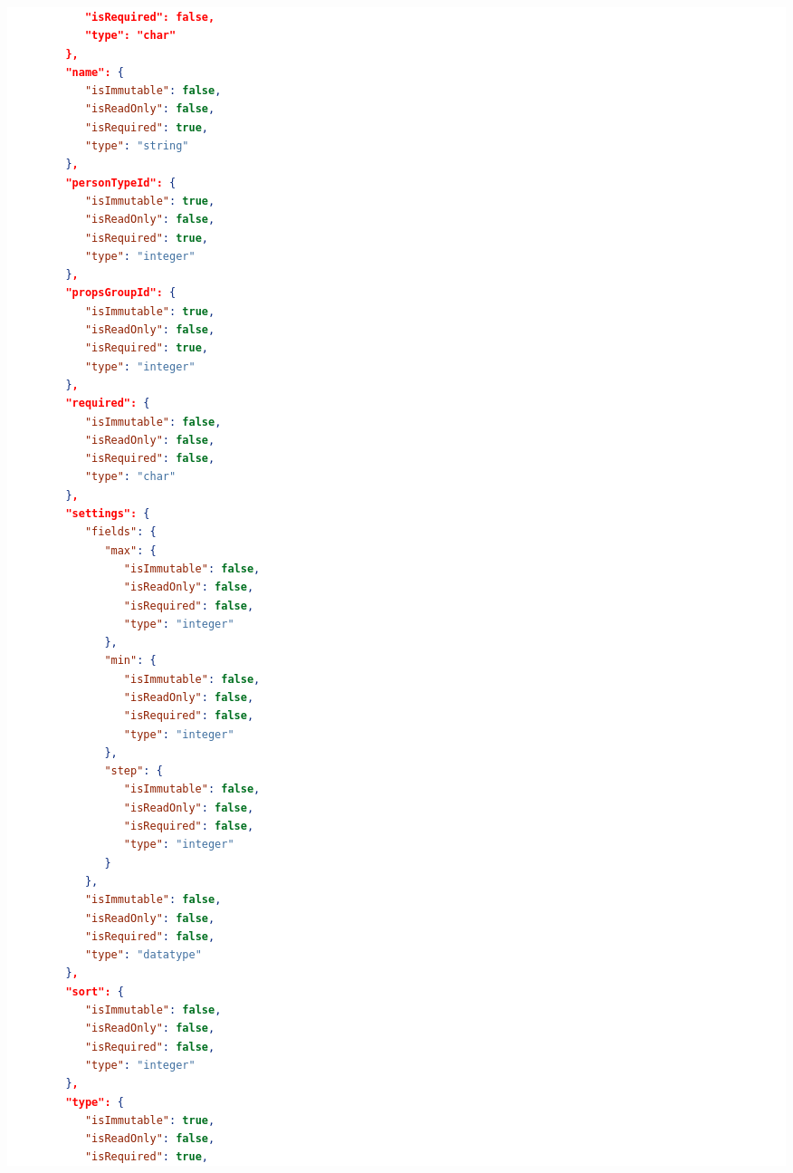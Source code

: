 ```json
            "isRequired": false,
            "type": "char"
         },
         "name": {
            "isImmutable": false,
            "isReadOnly": false,
            "isRequired": true,
            "type": "string"
         },
         "personTypeId": {
            "isImmutable": true,
            "isReadOnly": false,
            "isRequired": true,
            "type": "integer"
         },
         "propsGroupId": {
            "isImmutable": true,
            "isReadOnly": false,
            "isRequired": true,
            "type": "integer"
         },
         "required": {
            "isImmutable": false,
            "isReadOnly": false,
            "isRequired": false,
            "type": "char"
         },
         "settings": {
            "fields": {
               "max": {
                  "isImmutable": false,
                  "isReadOnly": false,
                  "isRequired": false,
                  "type": "integer"
               },
               "min": {
                  "isImmutable": false,
                  "isReadOnly": false,
                  "isRequired": false,
                  "type": "integer"
               },
               "step": {
                  "isImmutable": false,
                  "isReadOnly": false,
                  "isRequired": false,
                  "type": "integer"
               }
            },
            "isImmutable": false,
            "isReadOnly": false,
            "isRequired": false,
            "type": "datatype"
         },
         "sort": {
            "isImmutable": false,
            "isReadOnly": false,
            "isRequired": false,
            "type": "integer"
         },
         "type": {
            "isImmutable": true,
            "isReadOnly": false,
            "isRequired": true,
```